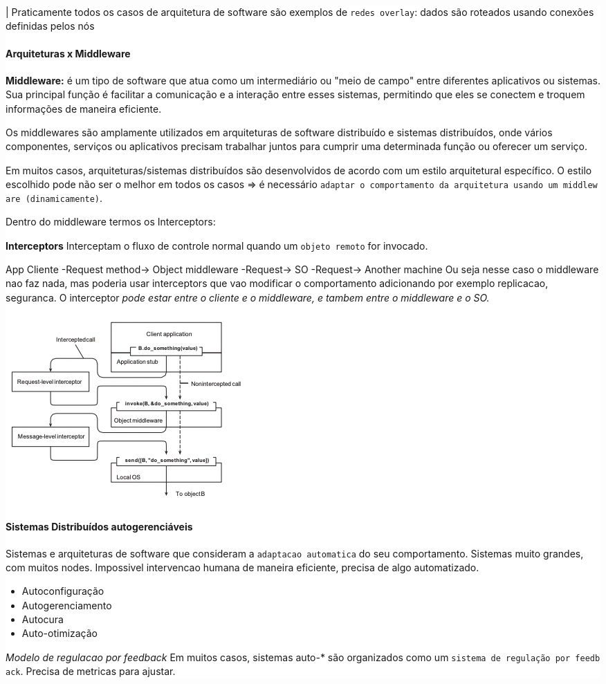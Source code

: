 | Praticamente todos os casos de arquitetura de software são exemplos de `redes overlay`: dados são roteados usando conexões definidas pelos nós


#### Arquiteturas x Middleware

**Middleware:** é um tipo de software que atua como um intermediário ou "meio de campo" entre diferentes aplicativos ou sistemas. Sua principal função é facilitar a comunicação e a interação entre esses sistemas, permitindo que eles se conectem e troquem informações de maneira eficiente.

Os middlewares são amplamente utilizados em arquiteturas de software distribuído e sistemas distribuídos, onde vários componentes, serviços ou aplicativos precisam trabalhar juntos para cumprir uma determinada função ou oferecer um serviço.

Em muitos casos, arquiteturas/sistemas distribuídos são desenvolvidos de acordo com um estilo arquitetural específico. O estilo escolhido pode não ser o melhor em todos os casos ⇒ é necessário `adaptar o comportamento da arquitetura usando um middleware (dinamicamente)`.

Dentro do middleware termos os Interceptors:

**Interceptors**
Interceptam o fluxo de controle normal quando um `objeto remoto` for invocado. 

App Cliente -Request method-> Object middleware -Request-> SO -Request-> Another machine
Ou seja nesse caso o middleware nao faz nada, mas poderia usar interceptors que vao modificar o comportamento adicionando por exemplo replicacao, seguranca. O interceptor _pode estar entre o cliente e o middleware, e tambem entre o middleware e o SO._

![interceptor](imagens/interceptor.png)

#### Sistemas Distribuídos autogerenciáveis

Sistemas e arquiteturas de software que consideram a `adaptacao automatica` do seu comportamento. Sistemas muito grandes, com muitos nodes. Impossivel intervencao humana de maneira eficiente, precisa de algo automatizado.
- Autoconfiguração
- Autogerenciamento
- Autocura
- Auto-otimização

*Modelo de regulacao por feedback*
Em muitos casos, sistemas auto-* são organizados como um `sistema de regulação por feedback`. Precisa de metricas para ajustar.
